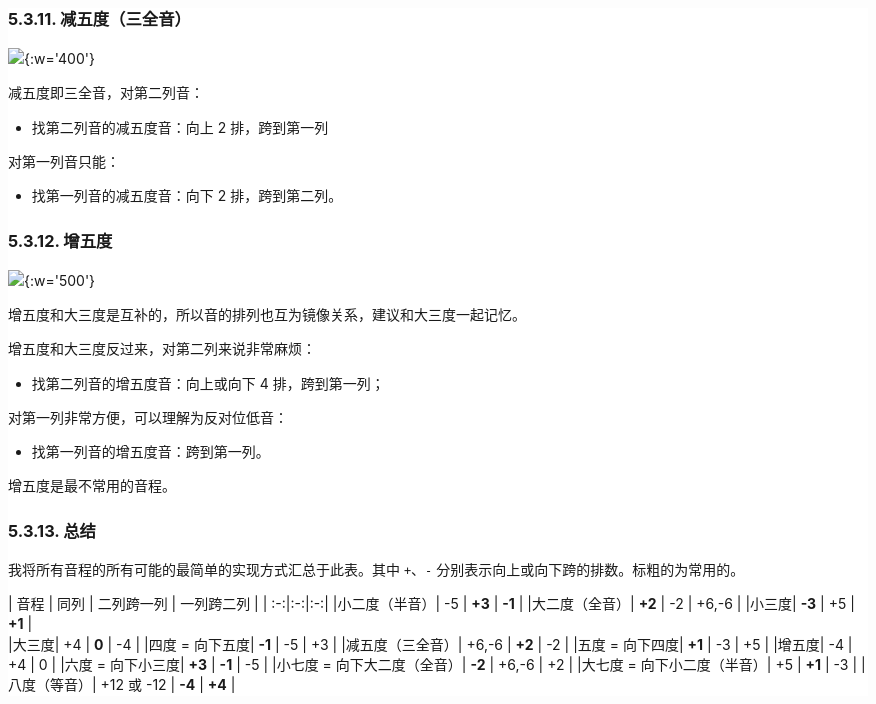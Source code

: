 ### 5.3.11. 减五度（三全音）

![](accordion_left_hand_interval_tritone.png){:w='400'}

减五度即三全音，对第二列音：
- 找第二列音的减五度音：向上 2 排，跨到第一列


对第一列音只能：
- 找第一列音的减五度音：向下 2 排，跨到第二列。




### 5.3.12. 增五度

![](accordion_left_hand_interval_augmented_5th.png){:w='500'}

增五度和大三度是互补的，所以音的排列也互为镜像关系，建议和大三度一起记忆。

增五度和大三度反过来，对第二列来说非常麻烦：
- 找第二列音的增五度音：向上或向下 4 排，跨到第一列；

对第一列非常方便，可以理解为反对位低音：
- 找第一列音的增五度音：跨到第一列。

增五度是最不常用的音程。


### 5.3.13. 总结

我将所有音程的所有可能的最简单的实现方式汇总于此表。其中 `+`、`-` 分别表示向上或向下跨的排数。标粗的为常用的。

| 音程 |  同列 | 二列跨一列 | 一列跨二列 | 
| :-:|:-:|:-:|
|小二度（半音）|  -5 | **+3** | **-1** | 
|大二度（全音）|  **+2** | -2 | +6,-6 |
|小三度| **-3** | +5  | **+1** |  
|大三度| +4 | **0** | -4 | 
|四度 = 向下五度| **-1** | -5 | +3 | 
|减五度（三全音）| +6,-6 | **+2** | -2 | 
|五度 = 向下四度| **+1** | -3 | +5 |
|增五度| -4 | +4 | 0 | 
|六度 = 向下小三度| **+3** | **-1** | -5 |
|小七度 = 向下大二度（全音）| **-2** | +6,-6 | +2 | 
|大七度 = 向下小二度（半音）| +5 | **+1** | -3 | 
|八度（等音）| +12 或 -12 | **-4** | **+4** | 
